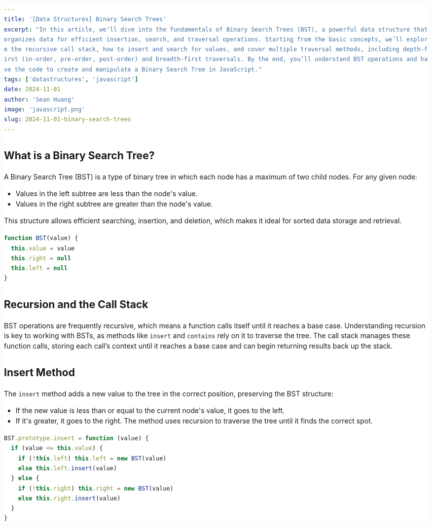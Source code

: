 ```yaml
---
title: '[Data Structures] Binary Search Trees'
excerpt: "In this article, we'll dive into the fundamentals of Binary Search Trees (BST), a powerful data structure that organizes data for efficient insertion, search, and traversal operations. Starting from the basic concepts, we’ll explore the recursive call stack, how to insert and search for values, and cover multiple traversal methods, including depth-first (in-order, pre-order, post-order) and breadth-first traversals. By the end, you’ll understand BST operations and have the code to create and manipulate a Binary Search Tree in JavaScript."
tags: ['datastructures', 'javascript']
date: 2024-11-01
author: 'Sean Huang'
image: 'javascript.png'
slug: 2024-11-01-binary-search-trees
---
```


## What is a Binary Search Tree?

A Binary Search Tree (BST) is a type of binary tree in which each node has a maximum of two child nodes. For any given node:

- Values in the left subtree are less than the node's value.
- Values in the right subtree are greater than the node's value.

This structure allows efficient searching, insertion, and deletion, which makes it ideal for sorted data storage and retrieval.

```javascript
function BST(value) {
  this.value = value
  this.right = null
  this.left = null
}
```

## Recursion and the Call Stack

BST operations are frequently recursive, which means a function calls itself until it reaches a base case. Understanding recursion is key to working with BSTs, as methods like `insert` and `contains` rely on it to traverse the tree. The call stack manages these function calls, storing each call’s context until it reaches a base case and can begin returning results back up the stack.

## Insert Method

The `insert` method adds a new value to the tree in the correct position, preserving the BST structure:

- If the new value is less than or equal to the current node's value, it goes to the left.
- If it's greater, it goes to the right. The method uses recursion to traverse the tree until it finds the correct spot.

```javascript
BST.prototype.insert = function (value) {
  if (value <= this.value) {
    if (!this.left) this.left = new BST(value)
    else this.left.insert(value)
  } else {
    if (!this.right) this.right = new BST(value)
    else this.right.insert(value)
  }
}
```
